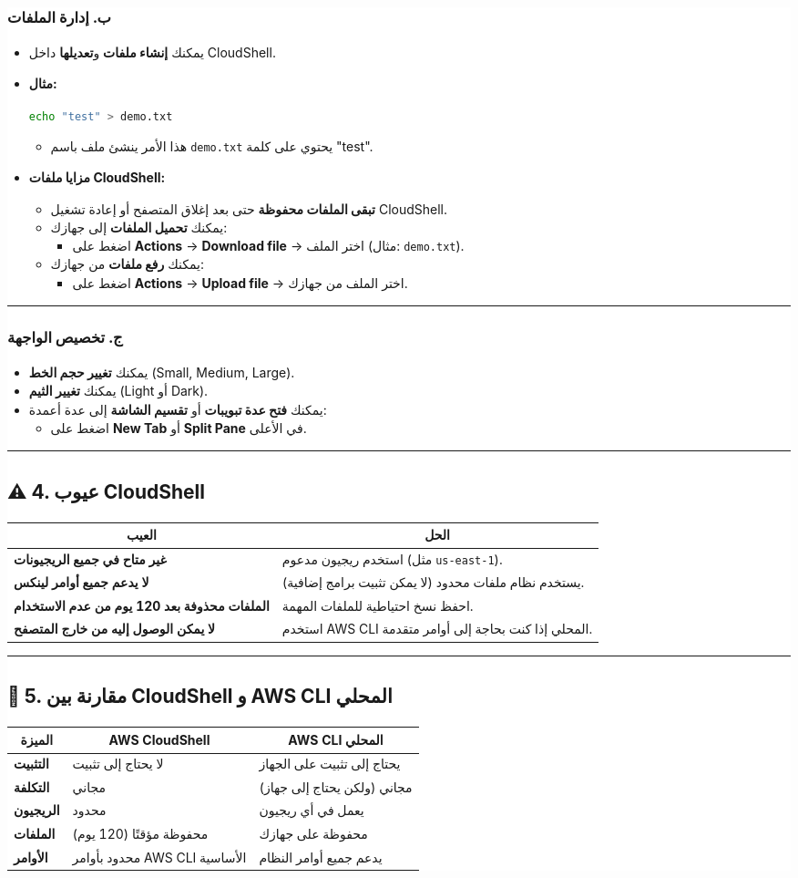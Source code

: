
### **ب. إدارة الملفات**
- يمكنك **إنشاء ملفات** و**تعديلها** داخل CloudShell.
- **مثال:**
  ```bash
  echo "test" > demo.txt
  ```
  - هذا الأمر ينشئ ملف باسم `demo.txt` يحتوي على كلمة "test".

- **مزايا ملفات CloudShell:**
  - **تبقى الملفات محفوظة** حتى بعد إغلاق المتصفح أو إعادة تشغيل CloudShell.
  - يمكنك **تحميل الملفات** إلى جهازك:
    - اضغط على **Actions** → **Download file** → اختر الملف (مثال: `demo.txt`).
  - يمكنك **رفع ملفات** من جهازك:
    - اضغط على **Actions** → **Upload file** → اختر الملف من جهازك.

---

### **ج. تخصيص الواجهة**
- يمكنك **تغيير حجم الخط** (Small, Medium, Large).
- يمكنك **تغيير الثيم** (Light أو Dark).
- يمكنك **فتح عدة تبويبات** أو **تقسيم الشاشة** إلى عدة أعمدة:
  - اضغط على **New Tab** أو **Split Pane** في الأعلى.

---

## **⚠️ 4. عيوب CloudShell**
| العيب | الحل |
|------|------|
| **غير متاح في جميع الريجيونات** | استخدم ريجيون مدعوم (مثل `us-east-1`). |
| **لا يدعم جميع أوامر لينكس** | يستخدم نظام ملفات محدود (لا يمكن تثبيت برامج إضافية). |
| **الملفات محذوفة بعد 120 يوم من عدم الاستخدام** | احفظ نسخ احتياطية للملفات المهمة. |
| **لا يمكن الوصول إليه من خارج المتصفح** | استخدم AWS CLI المحلي إذا كنت بحاجة إلى أوامر متقدمة. |

---

## **🎯 5. مقارنة بين CloudShell و AWS CLI المحلي**
| الميزة | AWS CloudShell | AWS CLI المحلي |
|-------|---------------|---------------|
| **التثبيت** | لا يحتاج إلى تثبيت | يحتاج إلى تثبيت على الجهاز |
| **التكلفة** | مجاني | مجاني (ولكن يحتاج إلى جهاز) |
| **الريجيون** | محدود | يعمل في أي ريجيون |
| **الملفات** | محفوظة مؤقتًا (120 يوم) | محفوظة على جهازك |
| **الأوامر** | محدود بأوامر AWS CLI الأساسية | يدعم جميع أوامر النظام |
